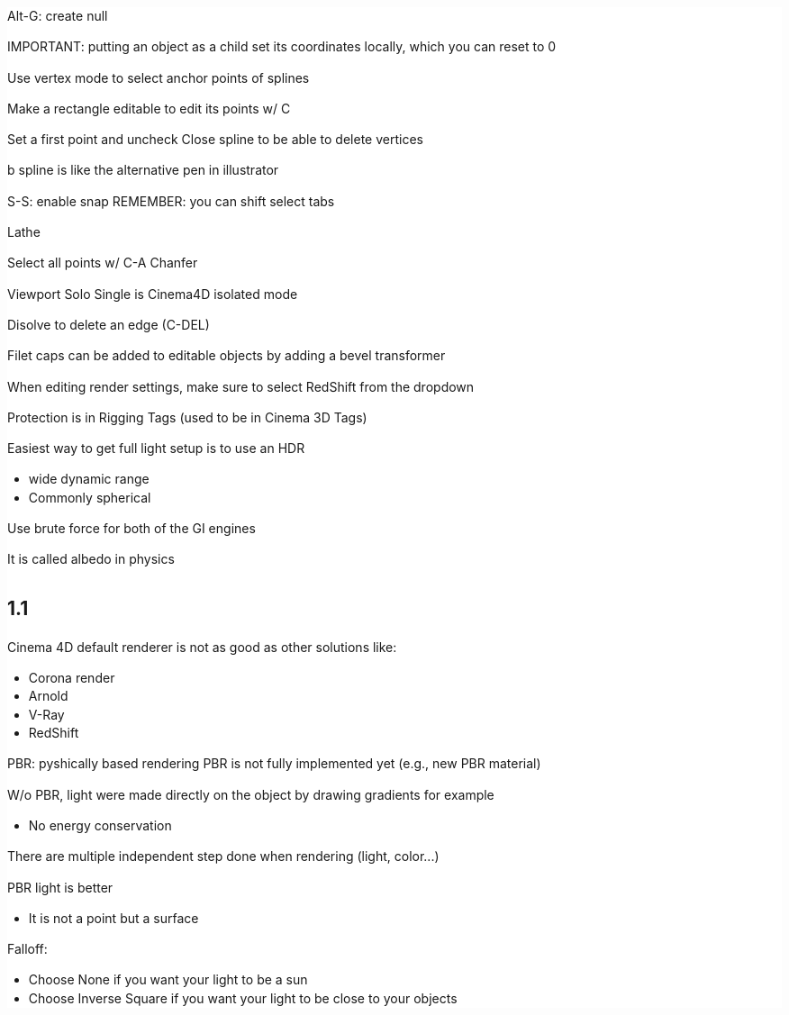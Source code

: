 Alt-G: create null

IMPORTANT: putting an object as a child set its coordinates locally, which you can reset to 0

Use vertex mode to select anchor points of splines

Make a rectangle editable to edit its points w/ C

Set a first point and uncheck Close spline to be able to delete vertices

b spline is like the alternative pen in illustrator

S-S: enable snap
REMEMBER: you can shift select tabs

Lathe

Select all points w/ C-A
Chanfer

Viewport Solo Single is Cinema4D isolated mode

Disolve to delete an edge (C-DEL)

Filet caps can be added to editable objects by adding a bevel
transformer

When editing render settings, make sure to select RedShift from the dropdown

Protection is in Rigging Tags (used to be in Cinema 3D Tags)

Easiest way to get full light setup is to use an HDR
- wide dynamic range
- Commonly spherical

Use brute force for both of the GI engines

It is called albedo in physics


## 1.1

Cinema 4D default renderer is not as good as other solutions like:
- Corona render
- Arnold
- V-Ray
- RedShift

PBR: pyshically based rendering
PBR is not fully implemented yet
(e.g., new PBR material)

W/o PBR, light were made directly on the object by drawing gradients for example
- No energy conservation

There are multiple independent step done when rendering (light, color...)

PBR light is better
- It is not a point but a surface

Falloff:
- Choose None if you want your light to be a sun
- Choose Inverse Square if you want your light to be close to your objects
